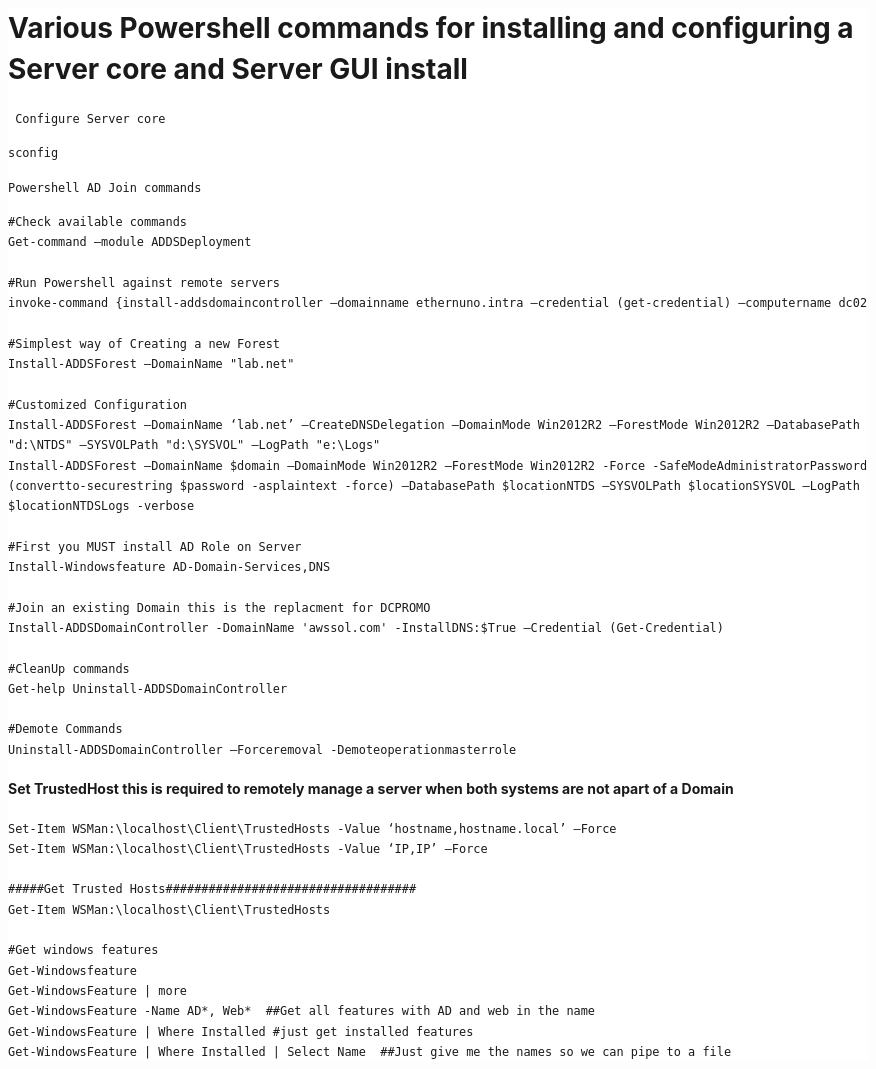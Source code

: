# Various Powershell commands for installing and configuring a Server core and Server GUI install


``` Configure Server core```
````
sconfig
````
```Powershell AD Join commands```
```` 
#Check available commands 
Get-command –module ADDSDeployment 
 
#Run Powershell against remote servers 
invoke-command {install-addsdomaincontroller –domainname ethernuno.intra –credential (get-credential) –computername dc02 
 
#Simplest way of Creating a new Forest 
Install-ADDSForest –DomainName "lab.net" 
 
#Customized Configuration  
Install-ADDSForest –DomainName ‘lab.net’ –CreateDNSDelegation –DomainMode Win2012R2 –ForestMode Win2012R2 –DatabasePath "d:\NTDS" –SYSVOLPath "d:\SYSVOL" –LogPath "e:\Logs"
Install-ADDSForest –DomainName $domain –DomainMode Win2012R2 –ForestMode Win2012R2 -Force -SafeModeAdministratorPassword (convertto-securestring $password -asplaintext -force) –DatabasePath $locationNTDS –SYSVOLPath $locationSYSVOL –LogPath $locationNTDSLogs -verbose

#First you MUST install AD Role on Server
Install-Windowsfeature AD-Domain-Services,DNS

#Join an existing Domain this is the replacment for DCPROMO
Install-ADDSDomainController -DomainName 'awssol.com' -InstallDNS:$True –Credential (Get-Credential) 

#CleanUp commands 
Get-help Uninstall-ADDSDomainController 
 
#Demote Commands 
Uninstall-ADDSDomainController –Forceremoval -Demoteoperationmasterrole 
````

#### Set TrustedHost this is required to remotely manage a server when both systems are not apart of a Domain

````
Set-Item WSMan:\localhost\Client\TrustedHosts -Value ‘hostname,hostname.local’ –Force 
Set-Item WSMan:\localhost\Client\TrustedHosts -Value ‘IP,IP’ –Force

#####Get Trusted Hosts###################################
Get-Item WSMan:\localhost\Client\TrustedHosts

#Get windows features
Get-Windowsfeature
Get-WindowsFeature | more
Get-WindowsFeature -Name AD*, Web*  ##Get all features with AD and web in the name
Get-WindowsFeature | Where Installed #just get installed features
Get-WindowsFeature | Where Installed | Select Name  ##Just give me the names so we can pipe to a file
